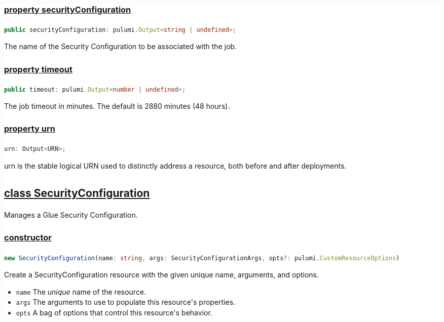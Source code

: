 <h3 class="pdoc-member-header">
<a class="pdoc-child-name" href="https://github.com/pulumi/pulumi-aws/blob/master/sdk/nodejs/glue/job.ts#L62">property securityConfiguration</a>
</h3>

```typescript
public securityConfiguration: pulumi.Output<string | undefined>;
```


The name of the Security Configuration to be associated with the job.

<h3 class="pdoc-member-header">
<a class="pdoc-child-name" href="https://github.com/pulumi/pulumi-aws/blob/master/sdk/nodejs/glue/job.ts#L66">property timeout</a>
</h3>

```typescript
public timeout: pulumi.Output<number | undefined>;
```


The job timeout in minutes. The default is 2880 minutes (48 hours).

<h3 class="pdoc-member-header">
<a class="pdoc-child-name" href="https://github.com/pulumi/pulumi-aws/blob/master/sdk/nodejs/node_modules/@pulumi/pulumi/resource.d.ts#L11">property urn</a>
</h3>

```typescript
urn: Output<URN>;
```


urn is the stable logical URN used to distinctly address a resource, both before and after
deployments.

<h2 class="pdoc-module-header" id="SecurityConfiguration">
<a class="pdoc-member-name" href="https://github.com/pulumi/pulumi-aws/blob/master/sdk/nodejs/glue/securityConfiguration.ts#L10">class SecurityConfiguration</a>
</h2>

Manages a Glue Security Configuration.

<h3 class="pdoc-member-header">
<a class="pdoc-child-name" href="https://github.com/pulumi/pulumi-aws/blob/master/sdk/nodejs/glue/securityConfiguration.ts#L30">constructor</a>
</h3>

```typescript
new SecurityConfiguration(name: string, args: SecurityConfigurationArgs, opts?: pulumi.CustomResourceOptions)
```


Create a SecurityConfiguration resource with the given unique name, arguments, and options.

* `name` The _unique_ name of the resource.
* `args` The arguments to use to populate this resource&#39;s properties.
* `opts` A bag of options that control this resource&#39;s behavior.
